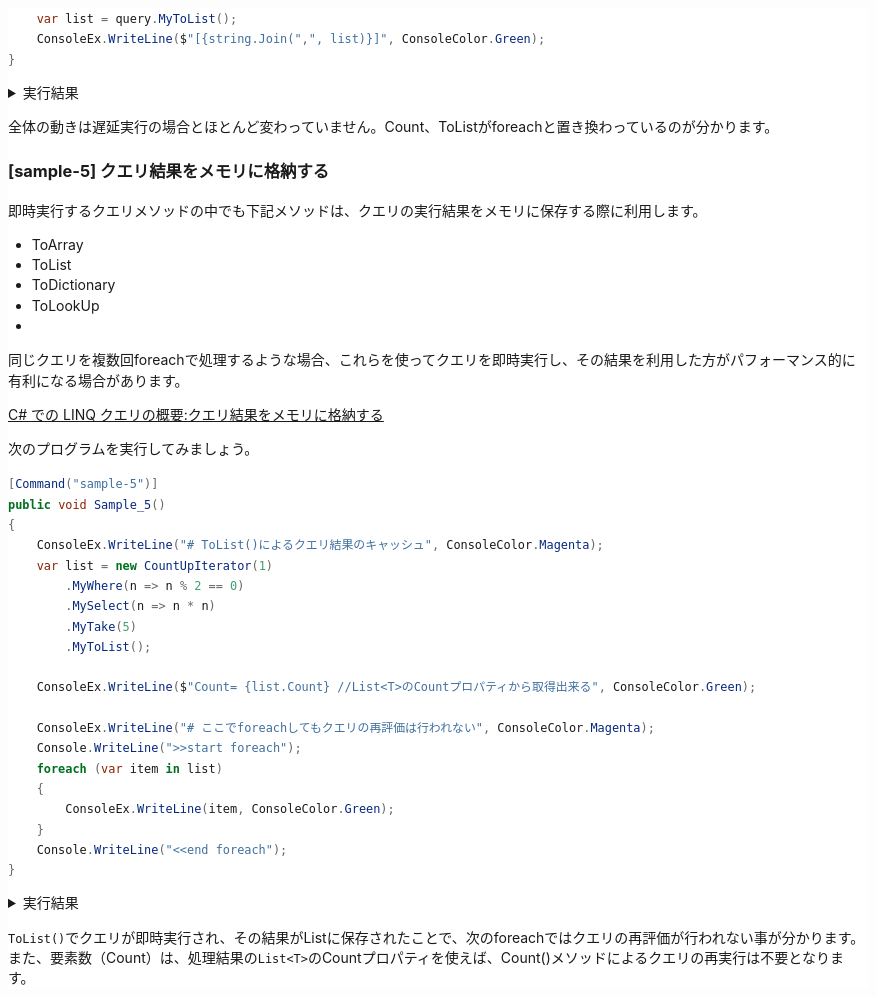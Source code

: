 ```cs
    var list = query.MyToList();
    ConsoleEx.WriteLine($"[{string.Join(",", list)}]", ConsoleColor.Green);
}
```

<details><summary>実行結果</summary></details>

全体の動きは遅延実行の場合とほとんど変わっていません。Count、ToListがforeachと置き換わっているのが分かります。

### [sample-5] クエリ結果をメモリに格納する
即時実行するクエリメソッドの中でも下記メソッドは、クエリの実行結果をメモリに保存する際に利用します。

- ToArray
- ToList
- ToDictionary
- ToLookUp
- 
同じクエリを複数回foreachで処理するような場合、これらを使ってクエリを即時実行し、その結果を利用した方がパフォーマンス的に有利になる場合があります。

[C# での LINQ クエリの概要:クエリ結果をメモリに格納する](https://learn.microsoft.com/ja-jp/dotnet/csharp/linq/get-started/introduction-to-linq-queries#store-the-results-of-a-query-in-memory)

次のプログラムを実行してみましょう。

```cs
[Command("sample-5")]
public void Sample_5()
{
    ConsoleEx.WriteLine("# ToList()によるクエリ結果のキャッシュ", ConsoleColor.Magenta);
    var list = new CountUpIterator(1)
        .MyWhere(n => n % 2 == 0)
        .MySelect(n => n * n)
        .MyTake(5)
        .MyToList();
    　
    ConsoleEx.WriteLine($"Count= {list.Count} //List<T>のCountプロパティから取得出来る", ConsoleColor.Green);

    ConsoleEx.WriteLine("# ここでforeachしてもクエリの再評価は行われない", ConsoleColor.Magenta);
    Console.WriteLine(">>start foreach");
    foreach (var item in list)
    {
        ConsoleEx.WriteLine(item, ConsoleColor.Green);            
    }
    Console.WriteLine("<<end foreach");
}
```
<details><summary>実行結果</summary></details>

`ToList()`でクエリが即時実行され、その結果がListに保存されたことで、次のforeachではクエリの再評価が行われない事が分かります。
また、要素数（Count）は、処理結果の`List<T>`のCountプロパティを使えば、Count()メソッドによるクエリの再実行は不要となります。